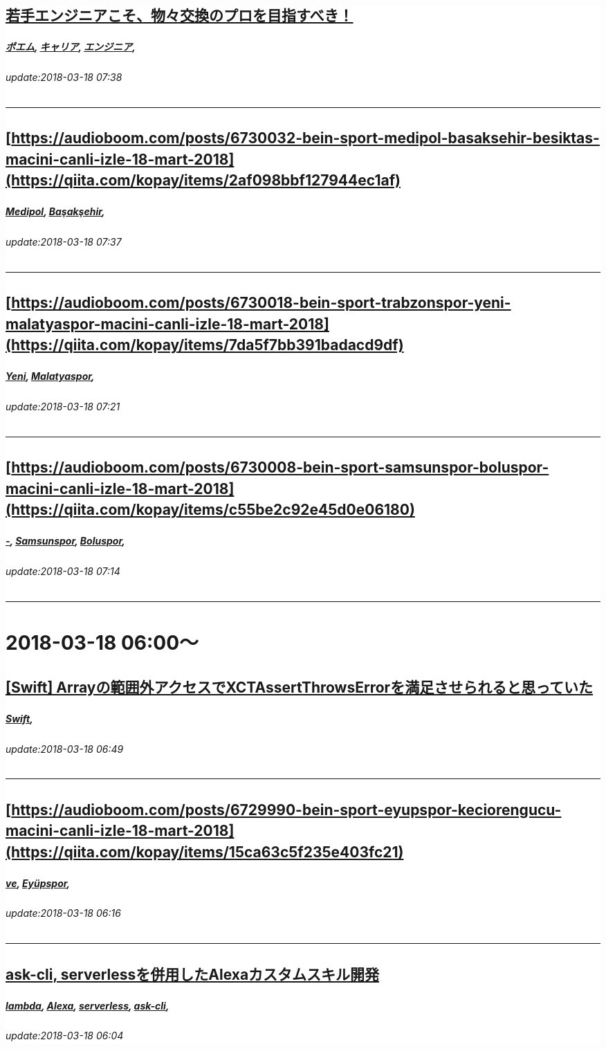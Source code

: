 ## [若手エンジニアこそ、物々交換のプロを目指すべき！](https://qiita.com/Futo23/items/468c28e96e89318395df)
##### [ポエム](https://qiita.com/tags/ポエム), [キャリア](https://qiita.com/tags/キャリア), [エンジニア](https://qiita.com/tags/エンジニア), 
###### update:2018-03-18 07:38
---
## [https://audioboom.com/posts/6730032-bein-sport-medipol-basaksehir-besiktas-macini-canli-izle-18-mart-2018](https://qiita.com/kopay/items/2af098bbf127944ec1af)
##### [Medipol](https://qiita.com/tags/Medipol), [Başakşehir](https://qiita.com/tags/Başakşehir), 
###### update:2018-03-18 07:37
---
## [https://audioboom.com/posts/6730018-bein-sport-trabzonspor-yeni-malatyaspor-macini-canli-izle-18-mart-2018](https://qiita.com/kopay/items/7da5f7bb391badacd9df)
##### [Yeni](https://qiita.com/tags/Yeni), [Malatyaspor](https://qiita.com/tags/Malatyaspor), 
###### update:2018-03-18 07:21
---
## [https://audioboom.com/posts/6730008-bein-sport-samsunspor-boluspor-macini-canli-izle-18-mart-2018](https://qiita.com/kopay/items/c55be2c92e45d0e06180)
##### [-](https://qiita.com/tags/-), [Samsunspor](https://qiita.com/tags/Samsunspor), [Boluspor](https://qiita.com/tags/Boluspor), 
###### update:2018-03-18 07:14
---




# 2018-03-18 06:00～
## [[Swift] Arrayの範囲外アクセスでXCTAssertThrowsErrorを満足させられると思っていた](https://qiita.com/creaaa/items/b360df30df37a5801285)
##### [Swift](https://qiita.com/tags/Swift), 
###### update:2018-03-18 06:49
---
## [https://audioboom.com/posts/6729990-bein-sport-eyupspor-keciorengucu-macini-canli-izle-18-mart-2018](https://qiita.com/kopay/items/15ca63c5f235e403fc21)
##### [ve](https://qiita.com/tags/ve), [Eyüpspor](https://qiita.com/tags/Eyüpspor), 
###### update:2018-03-18 06:16
---
## [ask-cli, serverlessを併用したAlexaカスタムスキル開発](https://qiita.com/t2h5/items/a24f2365e12729a9f8ed)
##### [lambda](https://qiita.com/tags/lambda), [Alexa](https://qiita.com/tags/Alexa), [serverless](https://qiita.com/tags/serverless), [ask-cli](https://qiita.com/tags/ask-cli), 
###### update:2018-03-18 06:04